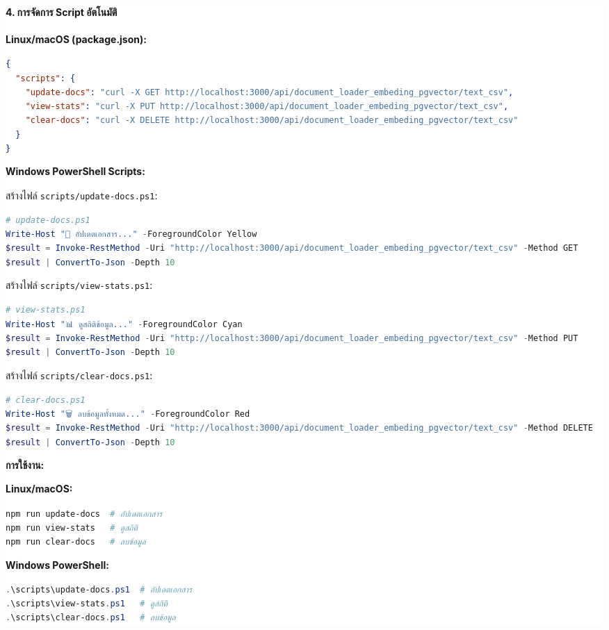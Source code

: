 #### 4. การจัดการ Script อัตโนมัติ

**Linux/macOS (package.json):**
```json
{
  "scripts": {
    "update-docs": "curl -X GET http://localhost:3000/api/document_loader_embeding_pgvector/text_csv",
    "view-stats": "curl -X PUT http://localhost:3000/api/document_loader_embeding_pgvector/text_csv",
    "clear-docs": "curl -X DELETE http://localhost:3000/api/document_loader_embeding_pgvector/text_csv"
  }
}
```

**Windows PowerShell Scripts:**

สร้างไฟล์ `scripts/update-docs.ps1`:
```powershell
# update-docs.ps1
Write-Host "🔄 อัปเดตเอกสาร..." -ForegroundColor Yellow
$result = Invoke-RestMethod -Uri "http://localhost:3000/api/document_loader_embeding_pgvector/text_csv" -Method GET
$result | ConvertTo-Json -Depth 10
```

สร้างไฟล์ `scripts/view-stats.ps1`:
```powershell
# view-stats.ps1
Write-Host "📊 ดูสถิติข้อมูล..." -ForegroundColor Cyan
$result = Invoke-RestMethod -Uri "http://localhost:3000/api/document_loader_embeding_pgvector/text_csv" -Method PUT
$result | ConvertTo-Json -Depth 10
```

สร้างไฟล์ `scripts/clear-docs.ps1`:
```powershell
# clear-docs.ps1
Write-Host "🗑️ ลบข้อมูลทั้งหมด..." -ForegroundColor Red
$result = Invoke-RestMethod -Uri "http://localhost:3000/api/document_loader_embeding_pgvector/text_csv" -Method DELETE
$result | ConvertTo-Json -Depth 10
```

**การใช้งาน:**

**Linux/macOS:**
```bash
npm run update-docs  # อัปเดตเอกสาร
npm run view-stats   # ดูสถิติ
npm run clear-docs   # ลบข้อมูล
```

**Windows PowerShell:**
```powershell
.\scripts\update-docs.ps1  # อัปเดตเอกสาร
.\scripts\view-stats.ps1   # ดูสถิติ
.\scripts\clear-docs.ps1   # ลบข้อมูล
```
